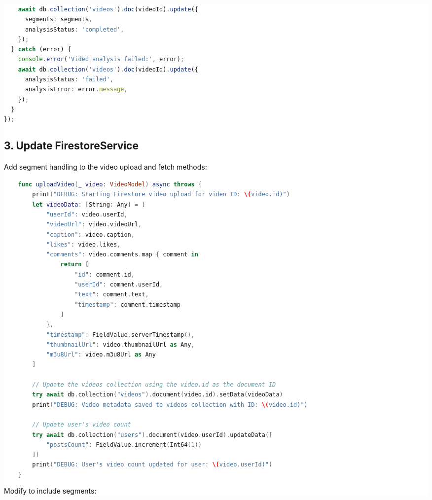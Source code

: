 ```typescript
    await db.collection('videos').doc(videoId).update({
      segments: segments,
      analysisStatus: 'completed',
    });
  } catch (error) {
    console.error('Video analysis failed:', error);
    await db.collection('videos').doc(videoId).update({
      analysisStatus: 'failed',
      analysisError: error.message,
    });
  }
});
```

## 3. Update FirestoreService

Add segment handling to the video upload and fetch methods:

```109:138:Tiktok/Services/FirestoreService.swift
    func uploadVideo(_ video: VideoModel) async throws {
        print("DEBUG: Starting Firestore video upload for video ID: \(video.id)")
        let videoData: [String: Any] = [
            "userId": video.userId,
            "videoUrl": video.videoUrl,
            "caption": video.caption,
            "likes": video.likes,
            "comments": video.comments.map { comment in
                return [
                    "id": comment.id,
                    "userId": comment.userId,
                    "text": comment.text,
                    "timestamp": comment.timestamp
                ]
            },
            "timestamp": FieldValue.serverTimestamp(),
            "thumbnailUrl": video.thumbnailUrl as Any,
            "m3u8Url": video.m3u8Url as Any
        ]

        // Update the videos collection using the video.id as the document ID
        try await db.collection("videos").document(video.id).setData(videoData)
        print("DEBUG: Video metadata saved to videos collection with ID: \(video.id)")

        // Update user's video count
        try await db.collection("users").document(video.userId).updateData([
            "postsCount": FieldValue.increment(Int64(1))
        ])
        print("DEBUG: User's video count updated for user: \(video.userId)")
    }
```

Modify to include segments:

